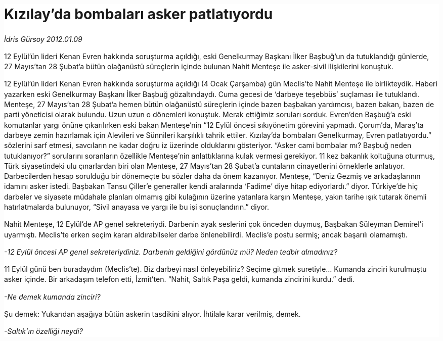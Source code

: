 # Kızılay’da bombaları asker patlatıyordu

*İdris Gürsoy 2012.01.09*

<div class="news-detail-text-todays">
 <div>
 </div>
 <div>
 </div>
 <div id="newsSpot">
  <font class="detail-spot">
   12 Eylül’ün lideri Kenan Evren hakkında soruşturma açıldığı, eski Genelkurmay Başkanı İlker Başbuğ’un da tutuklandığı günlerde, 27 Mayıs’tan 28 Şubat’a bütün olağanüstü süreçlerin içinde bulunan Nahit Menteşe ile asker-sivil ilişkilerini konuştuk.
  </font>
 </div>
 <div id="newsText">
  <font class="detail-text">
   <p>
    12 Eylül’ün lideri Kenan Evren hakkında soruşturma açıldığı (4 Ocak Çarşamba) gün Meclis’te Nahit Menteşe ile birlikteydik. Haberi yazarken eski Genelkurmay Başkanı İlker Başbuğ gözaltındaydı. Cuma gecesi de ‘darbeye teşebbüs’ suçlaması ile tutuklandı. Menteşe, 27 Mayıs’tan 28 Şubat’a hemen bütün olağanüstü süreçlerin içinde bazen başbakan yardımcısı, bazen bakan, bazen de parti yöneticisi olarak bulundu. Uzun uzun o dönemleri konuştuk. Merak ettiğimiz soruları sorduk. Evren’den Başbuğ’a eski komutanlar yargı önüne çıkarılırken eski bakan Menteşe’nin “12 Eylül öncesi sıkıyönetim görevini yapmadı. Çorum’da, Maraş’ta darbeye zemin hazırlamak için Alevileri ve Sünnileri karşılıklı tahrik ettiler. Kızılay’da bombaları Genelkurmay, Evren patlatıyordu.” sözlerini sarf etmesi, savcıların ne kadar doğru iz üzerinde olduklarını gösteriyor. “Asker cami bombalar mı? Başbuğ neden tutuklanıyor?” sorularını soranların özellikle Menteşe’nin anlattıklarına kulak vermesi gerekiyor. 11 kez bakanlık koltuğuna oturmuş, Türk siyasetindeki ulu çınarlardan biri olan Menteşe, 27 Mayıs’tan 28 Şubat’a cuntaların cinayetlerini örneklerle anlatıyor. Darbecilerden hesap sorulduğu bir dönemeçte bu sözler daha da önem kazanıyor. Menteşe, “Deniz Gezmiş ve arkadaşlarının idamını asker istedi. Başbakan Tansu Çiller’e generaller kendi aralarında ‘Fadime’ diye hitap ediyorlardı.” diyor. Türkiye’de hiç darbeler ve siyasete müdahale planları olmamış gibi kulağının üzerine yatanlara karşın Menteşe, yakın tarihe ışık tutarak önemli hatırlatmalarda bulunuyor, “Sivil anayasa ve yargı ile bu işi sonuçlandırın.” diyor.
   </p>
   <p>
    Nahit Menteşe, 12 Eylül’de AP genel sekreteriydi. Darbenin ayak seslerini çok önceden duymuş, Başbakan Süleyman Demirel’i uyarmıştı. Meclis’te erken seçim kararı aldırabilseler darbe önlenebilirdi. Meclis’e postu sermiş; ancak başarılı olamamıştı.
   </p>
   <p>
    <em>
     -12 Eylül öncesi AP genel sekreteriydiniz. Darbenin geldiğini gördünüz mü? Neden tedbir almadınız?
    </em>
   </p>
   <p>
    11 Eylül günü ben buradaydım (Meclis’te). Biz darbeyi nasıl önleyebiliriz? Seçime gitmek suretiyle… Kumanda zinciri kurulmuştu asker içinde. Bir arkadaşım telefon etti, İzmit’ten. “Nahit, Saltık Paşa geldi, kumanda zincirini kurdu.” dedi.
   </p>
   <p>
    <em>
     -Ne demek kumanda zinciri?
    </em>
   </p>
   <p>
    Şu demek: Yukarıdan aşağıya bütün askerin tasdikini alıyor. İhtilale karar verilmiş, demek.
   </p>
   <p>
    <em>
     -Saltık’ın özelliği neydi?